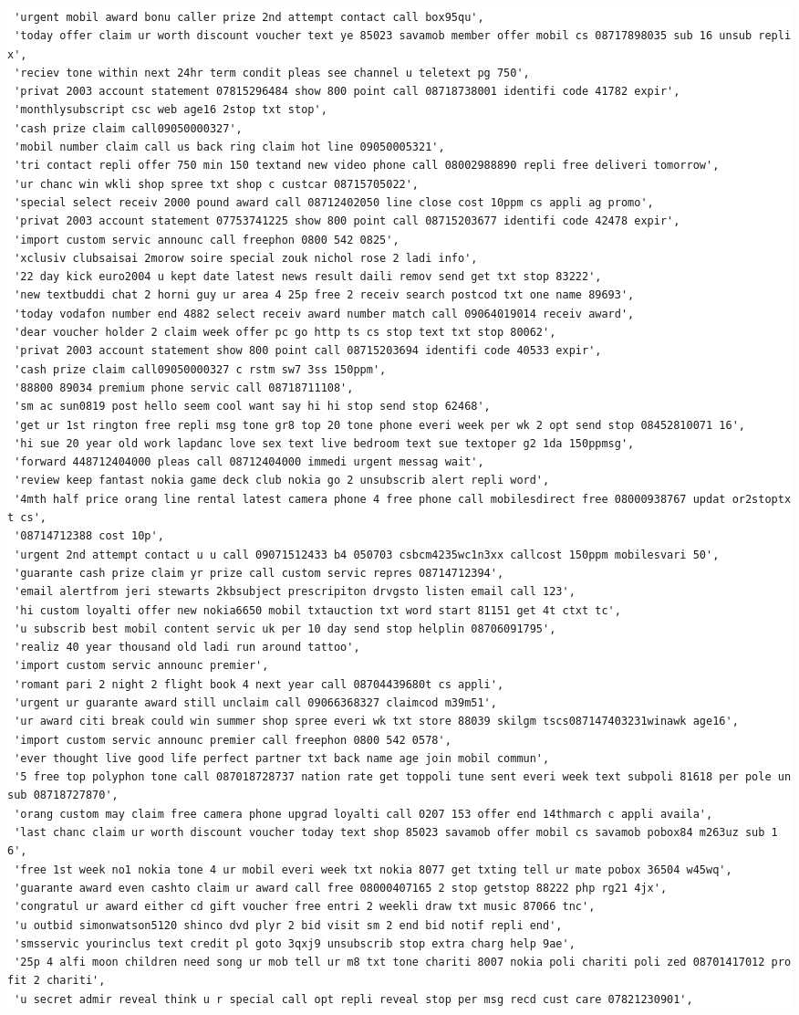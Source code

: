      'urgent mobil award bonu caller prize 2nd attempt contact call box95qu',
     'today offer claim ur worth discount voucher text ye 85023 savamob member offer mobil cs 08717898035 sub 16 unsub repli x',
     'reciev tone within next 24hr term condit pleas see channel u teletext pg 750',
     'privat 2003 account statement 07815296484 show 800 point call 08718738001 identifi code 41782 expir',
     'monthlysubscript csc web age16 2stop txt stop',
     'cash prize claim call09050000327',
     'mobil number claim call us back ring claim hot line 09050005321',
     'tri contact repli offer 750 min 150 textand new video phone call 08002988890 repli free deliveri tomorrow',
     'ur chanc win wkli shop spree txt shop c custcar 08715705022',
     'special select receiv 2000 pound award call 08712402050 line close cost 10ppm cs appli ag promo',
     'privat 2003 account statement 07753741225 show 800 point call 08715203677 identifi code 42478 expir',
     'import custom servic announc call freephon 0800 542 0825',
     'xclusiv clubsaisai 2morow soire special zouk nichol rose 2 ladi info',
     '22 day kick euro2004 u kept date latest news result daili remov send get txt stop 83222',
     'new textbuddi chat 2 horni guy ur area 4 25p free 2 receiv search postcod txt one name 89693',
     'today vodafon number end 4882 select receiv award number match call 09064019014 receiv award',
     'dear voucher holder 2 claim week offer pc go http ts cs stop text txt stop 80062',
     'privat 2003 account statement show 800 point call 08715203694 identifi code 40533 expir',
     'cash prize claim call09050000327 c rstm sw7 3ss 150ppm',
     '88800 89034 premium phone servic call 08718711108',
     'sm ac sun0819 post hello seem cool want say hi hi stop send stop 62468',
     'get ur 1st rington free repli msg tone gr8 top 20 tone phone everi week per wk 2 opt send stop 08452810071 16',
     'hi sue 20 year old work lapdanc love sex text live bedroom text sue textoper g2 1da 150ppmsg',
     'forward 448712404000 pleas call 08712404000 immedi urgent messag wait',
     'review keep fantast nokia game deck club nokia go 2 unsubscrib alert repli word',
     '4mth half price orang line rental latest camera phone 4 free phone call mobilesdirect free 08000938767 updat or2stoptxt cs',
     '08714712388 cost 10p',
     'urgent 2nd attempt contact u u call 09071512433 b4 050703 csbcm4235wc1n3xx callcost 150ppm mobilesvari 50',
     'guarante cash prize claim yr prize call custom servic repres 08714712394',
     'email alertfrom jeri stewarts 2kbsubject prescripiton drvgsto listen email call 123',
     'hi custom loyalti offer new nokia6650 mobil txtauction txt word start 81151 get 4t ctxt tc',
     'u subscrib best mobil content servic uk per 10 day send stop helplin 08706091795',
     'realiz 40 year thousand old ladi run around tattoo',
     'import custom servic announc premier',
     'romant pari 2 night 2 flight book 4 next year call 08704439680t cs appli',
     'urgent ur guarante award still unclaim call 09066368327 claimcod m39m51',
     'ur award citi break could win summer shop spree everi wk txt store 88039 skilgm tscs087147403231winawk age16',
     'import custom servic announc premier call freephon 0800 542 0578',
     'ever thought live good life perfect partner txt back name age join mobil commun',
     '5 free top polyphon tone call 087018728737 nation rate get toppoli tune sent everi week text subpoli 81618 per pole unsub 08718727870',
     'orang custom may claim free camera phone upgrad loyalti call 0207 153 offer end 14thmarch c appli availa',
     'last chanc claim ur worth discount voucher today text shop 85023 savamob offer mobil cs savamob pobox84 m263uz sub 16',
     'free 1st week no1 nokia tone 4 ur mobil everi week txt nokia 8077 get txting tell ur mate pobox 36504 w45wq',
     'guarante award even cashto claim ur award call free 08000407165 2 stop getstop 88222 php rg21 4jx',
     'congratul ur award either cd gift voucher free entri 2 weekli draw txt music 87066 tnc',
     'u outbid simonwatson5120 shinco dvd plyr 2 bid visit sm 2 end bid notif repli end',
     'smsservic yourinclus text credit pl goto 3qxj9 unsubscrib stop extra charg help 9ae',
     '25p 4 alfi moon children need song ur mob tell ur m8 txt tone chariti 8007 nokia poli chariti poli zed 08701417012 profit 2 chariti',
     'u secret admir reveal think u r special call opt repli reveal stop per msg recd cust care 07821230901',